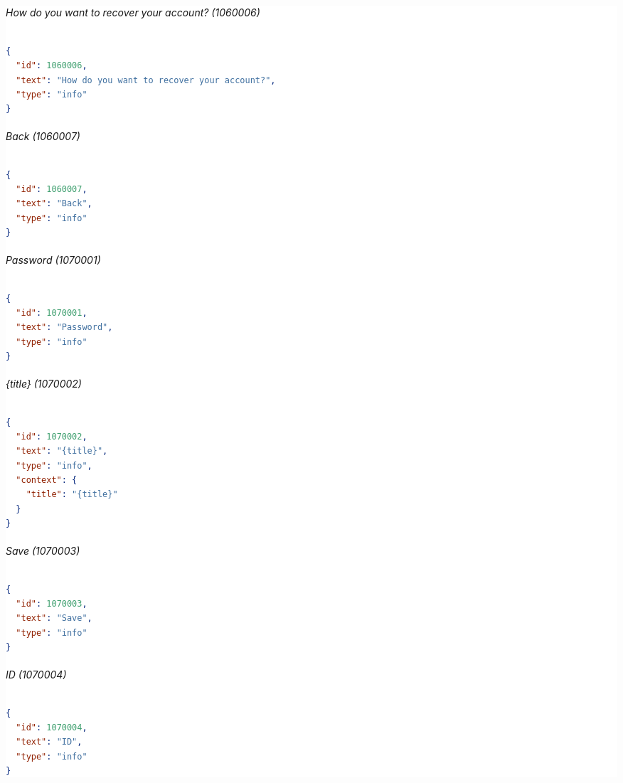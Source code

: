 ###### How do you want to recover your account? (1060006)

```json
{
  "id": 1060006,
  "text": "How do you want to recover your account?",
  "type": "info"
}
```

###### Back (1060007)

```json
{
  "id": 1060007,
  "text": "Back",
  "type": "info"
}
```

###### Password (1070001)

```json
{
  "id": 1070001,
  "text": "Password",
  "type": "info"
}
```

###### {title} (1070002)

```json
{
  "id": 1070002,
  "text": "{title}",
  "type": "info",
  "context": {
    "title": "{title}"
  }
}
```

###### Save (1070003)

```json
{
  "id": 1070003,
  "text": "Save",
  "type": "info"
}
```

###### ID (1070004)

```json
{
  "id": 1070004,
  "text": "ID",
  "type": "info"
}
```
